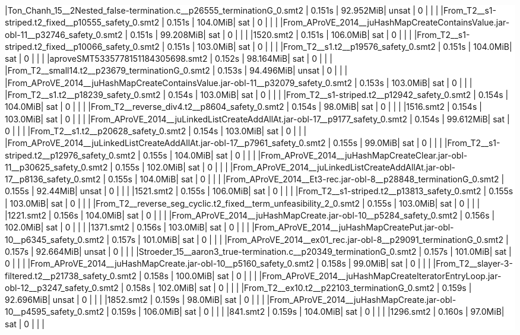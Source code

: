 |Ton_Chanh_15__2Nested_false-termination.c__p26555_terminationG_0.smt2 |    0.151s | 92.952MiB| unsat | 0 |  |  |
|From_T2__s1-striped.t2_fixed__p10555_safety_0.smt2           |    0.151s | 104.0MiB| sat | 0 |  |  |
|From_AProVE_2014__juHashMapCreateContainsValue.jar-obl-11__p32746_safety_0.smt2 |    0.151s | 99.208MiB| sat | 0 |  |  |
|1520.smt2                                                    |    0.151s | 106.0MiB| sat | 0 |  |  |
|From_T2__s1-striped.t2_fixed__p10066_safety_0.smt2           |    0.151s | 103.0MiB| sat | 0 |  |  |
|From_T2__s1.t2__p19576_safety_0.smt2                         |    0.151s | 104.0MiB| sat | 0 |  |  |
|aproveSMT5335778151184305698.smt2                            |    0.152s | 98.164MiB| sat | 0 |  |  |
|From_T2__small14.t2__p23679_terminationG_0.smt2              |    0.153s | 94.496MiB| unsat | 0 |  |  |
|From_AProVE_2014__juHashMapCreateContainsValue.jar-obl-11__p32079_safety_0.smt2 |    0.153s | 103.0MiB| sat | 0 |  |  |
|From_T2__s1.t2__p18239_safety_0.smt2                         |    0.154s | 103.0MiB| sat | 0 |  |  |
|From_T2__s1-striped.t2__p12942_safety_0.smt2                 |    0.154s | 104.0MiB| sat | 0 |  |  |
|From_T2__reverse_div4.t2__p8604_safety_0.smt2                |    0.154s | 98.0MiB| sat | 0 |  |  |
|1516.smt2                                                    |    0.154s | 103.0MiB| sat | 0 |  |  |
|From_AProVE_2014__juLinkedListCreateAddAllAt.jar-obl-17__p9177_safety_0.smt2 |    0.154s | 99.612MiB| sat | 0 |  |  |
|From_T2__s1.t2__p20628_safety_0.smt2                         |    0.154s | 103.0MiB| sat | 0 |  |  |
|From_AProVE_2014__juLinkedListCreateAddAllAt.jar-obl-17__p7961_safety_0.smt2 |    0.155s | 99.0MiB| sat | 0 |  |  |
|From_T2__s1-striped.t2__p12976_safety_0.smt2                 |    0.155s | 104.0MiB| sat | 0 |  |  |
|From_AProVE_2014__juHashMapCreateClear.jar-obl-11__p30625_safety_0.smt2 |    0.155s | 102.0MiB| sat | 0 |  |  |
|From_AProVE_2014__juLinkedListCreateAddAllAt.jar-obl-17__p8136_safety_0.smt2 |    0.155s | 104.0MiB| sat | 0 |  |  |
|From_AProVE_2014__Et3-rec.jar-obl-8__p28848_terminationG_0.smt2 |    0.155s | 92.44MiB| unsat | 0 |  |  |
|1521.smt2                                                    |    0.155s | 106.0MiB| sat | 0 |  |  |
|From_T2__s1-striped.t2__p13813_safety_0.smt2                 |    0.155s | 103.0MiB| sat | 0 |  |  |
|From_T2__reverse_seg_cyclic.t2_fixed__term_unfeasibility_2_0.smt2 |    0.155s | 103.0MiB| sat | 0 |  |  |
|1221.smt2                                                    |    0.156s | 104.0MiB| sat | 0 |  |  |
|From_AProVE_2014__juHashMapCreate.jar-obl-10__p5284_safety_0.smt2 |    0.156s | 102.0MiB| sat | 0 |  |  |
|1371.smt2                                                    |    0.156s | 103.0MiB| sat | 0 |  |  |
|From_AProVE_2014__juHashMapCreatePut.jar-obl-10__p6345_safety_0.smt2 |    0.157s | 101.0MiB| sat | 0 |  |  |
|From_AProVE_2014__ex01_rec.jar-obl-8__p29091_terminationG_0.smt2 |    0.157s | 92.664MiB| unsat | 0 |  |  |
|Stroeder_15__aaron3_true-termination.c__p20349_terminationG_0.smt2 |    0.157s | 101.0MiB| sat | 0 |  |  |
|From_AProVE_2014__juHashMapCreate.jar-obl-10__p5160_safety_0.smt2 |    0.158s | 99.0MiB| sat | 0 |  |  |
|From_T2__slayer-3-filtered.t2__p21738_safety_0.smt2          |    0.158s | 100.0MiB| sat | 0 |  |  |
|From_AProVE_2014__juHashMapCreateIteratorEntryLoop.jar-obl-12__p3247_safety_0.smt2 |    0.158s | 102.0MiB| sat | 0 |  |  |
|From_T2__ex10.t2__p22103_terminationG_0.smt2                 |    0.159s | 92.696MiB| unsat | 0 |  |  |
|1852.smt2                                                    |    0.159s | 98.0MiB| sat | 0 |  |  |
|From_AProVE_2014__juHashMapCreate.jar-obl-10__p4595_safety_0.smt2 |    0.159s | 106.0MiB| sat | 0 |  |  |
|841.smt2                                                     |    0.159s | 104.0MiB| sat | 0 |  |  |
|1296.smt2                                                    |    0.160s | 97.0MiB| sat | 0 |  |  |